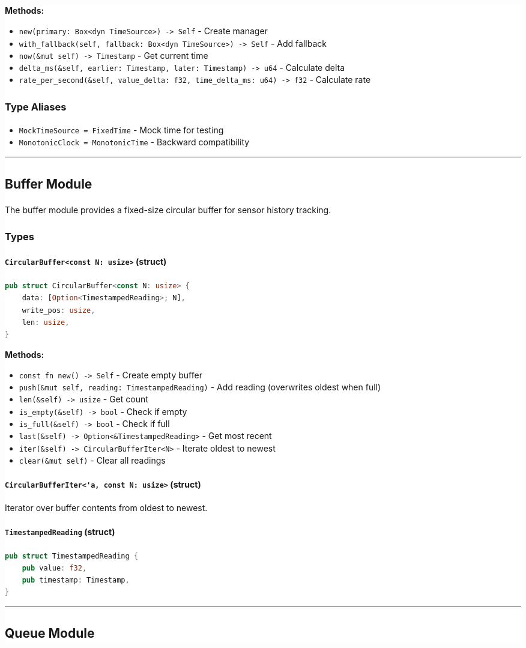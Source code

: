 **Methods:**
- `new(primary: Box<dyn TimeSource>) -> Self` - Create manager
- `with_fallback(self, fallback: Box<dyn TimeSource>) -> Self` - Add fallback
- `now(&mut self) -> Timestamp` - Get current time
- `delta_ms(&self, earlier: Timestamp, later: Timestamp) -> u64` - Calculate delta
- `rate_per_second(&self, value_delta: f32, time_delta_ms: u64) -> f32` - Calculate rate

### Type Aliases

- `MockTimeSource = FixedTime` - Mock time for testing
- `MonotonicClock = MonotonicTime` - Backward compatibility

---

## Buffer Module

The buffer module provides a fixed-size circular buffer for sensor history tracking.

### Types

#### `CircularBuffer<const N: usize>` (struct)
```rust
pub struct CircularBuffer<const N: usize> {
    data: [Option<TimestampedReading>; N],
    write_pos: usize,
    len: usize,
}
```

**Methods:**
- `const fn new() -> Self` - Create empty buffer
- `push(&mut self, reading: TimestampedReading)` - Add reading (overwrites oldest when full)
- `len(&self) -> usize` - Get count
- `is_empty(&self) -> bool` - Check if empty
- `is_full(&self) -> bool` - Check if full
- `last(&self) -> Option<&TimestampedReading>` - Get most recent
- `iter(&self) -> CircularBufferIter<N>` - Iterate oldest to newest
- `clear(&mut self)` - Clear all readings

#### `CircularBufferIter<'a, const N: usize>` (struct)
Iterator over buffer contents from oldest to newest.

#### `TimestampedReading` (struct)
```rust
pub struct TimestampedReading {
    pub value: f32,
    pub timestamp: Timestamp,
}
```

---

## Queue Module
